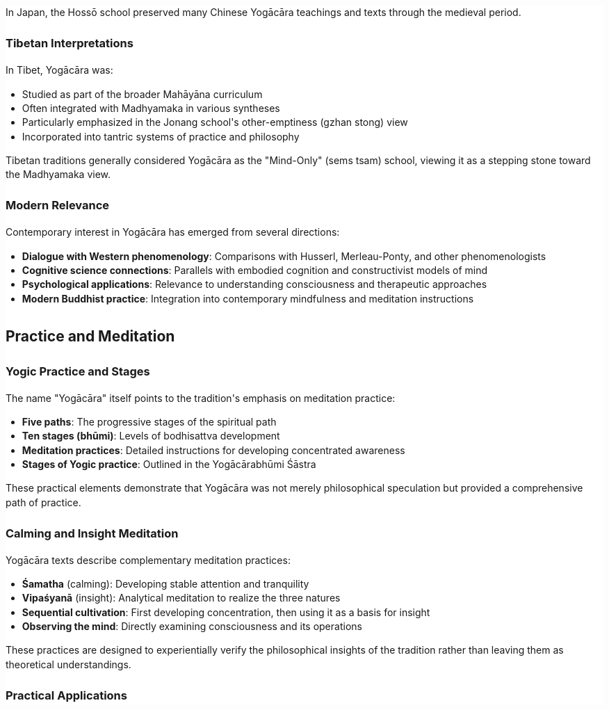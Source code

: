 In Japan, the Hossō school preserved many Chinese Yogācāra teachings and texts through the medieval period.

### Tibetan Interpretations

In Tibet, Yogācāra was:
- Studied as part of the broader Mahāyāna curriculum
- Often integrated with Madhyamaka in various syntheses
- Particularly emphasized in the Jonang school's other-emptiness (gzhan stong) view
- Incorporated into tantric systems of practice and philosophy

Tibetan traditions generally considered Yogācāra as the "Mind-Only" (sems tsam) school, viewing it as a stepping stone toward the Madhyamaka view.

### Modern Relevance

Contemporary interest in Yogācāra has emerged from several directions:

- **Dialogue with Western phenomenology**: Comparisons with Husserl, Merleau-Ponty, and other phenomenologists
- **Cognitive science connections**: Parallels with embodied cognition and constructivist models of mind
- **Psychological applications**: Relevance to understanding consciousness and therapeutic approaches
- **Modern Buddhist practice**: Integration into contemporary mindfulness and meditation instructions

## Practice and Meditation

### Yogic Practice and Stages

The name "Yogācāra" itself points to the tradition's emphasis on meditation practice:

- **Five paths**: The progressive stages of the spiritual path
- **Ten stages (bhūmi)**: Levels of bodhisattva development
- **Meditation practices**: Detailed instructions for developing concentrated awareness
- **Stages of Yogic practice**: Outlined in the Yogācārabhūmi Śāstra

These practical elements demonstrate that Yogācāra was not merely philosophical speculation but provided a comprehensive path of practice.

### Calming and Insight Meditation

Yogācāra texts describe complementary meditation practices:

- **Śamatha** (calming): Developing stable attention and tranquility
- **Vipaśyanā** (insight): Analytical meditation to realize the three natures
- **Sequential cultivation**: First developing concentration, then using it as a basis for insight
- **Observing the mind**: Directly examining consciousness and its operations

These practices are designed to experientially verify the philosophical insights of the tradition rather than leaving them as theoretical understandings.

### Practical Applications
